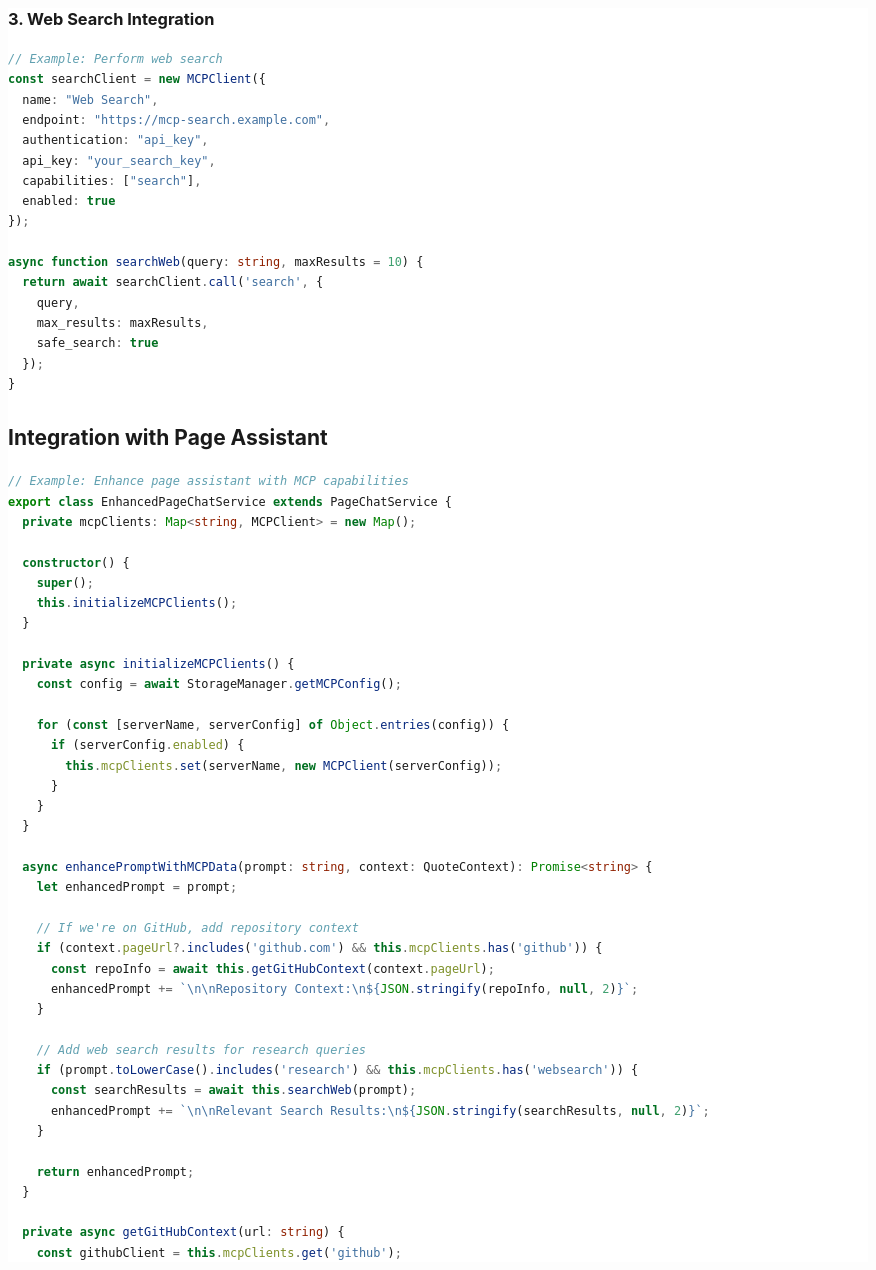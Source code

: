 ### 3. Web Search Integration
```typescript
// Example: Perform web search
const searchClient = new MCPClient({
  name: "Web Search",
  endpoint: "https://mcp-search.example.com",
  authentication: "api_key",
  api_key: "your_search_key",
  capabilities: ["search"],
  enabled: true
});

async function searchWeb(query: string, maxResults = 10) {
  return await searchClient.call('search', {
    query,
    max_results: maxResults,
    safe_search: true
  });
}
```

## Integration with Page Assistant

```typescript
// Example: Enhance page assistant with MCP capabilities
export class EnhancedPageChatService extends PageChatService {
  private mcpClients: Map<string, MCPClient> = new Map();

  constructor() {
    super();
    this.initializeMCPClients();
  }

  private async initializeMCPClients() {
    const config = await StorageManager.getMCPConfig();
    
    for (const [serverName, serverConfig] of Object.entries(config)) {
      if (serverConfig.enabled) {
        this.mcpClients.set(serverName, new MCPClient(serverConfig));
      }
    }
  }

  async enhancePromptWithMCPData(prompt: string, context: QuoteContext): Promise<string> {
    let enhancedPrompt = prompt;

    // If we're on GitHub, add repository context
    if (context.pageUrl?.includes('github.com') && this.mcpClients.has('github')) {
      const repoInfo = await this.getGitHubContext(context.pageUrl);
      enhancedPrompt += `\n\nRepository Context:\n${JSON.stringify(repoInfo, null, 2)}`;
    }

    // Add web search results for research queries
    if (prompt.toLowerCase().includes('research') && this.mcpClients.has('websearch')) {
      const searchResults = await this.searchWeb(prompt);
      enhancedPrompt += `\n\nRelevant Search Results:\n${JSON.stringify(searchResults, null, 2)}`;
    }

    return enhancedPrompt;
  }

  private async getGitHubContext(url: string) {
    const githubClient = this.mcpClients.get('github');
```